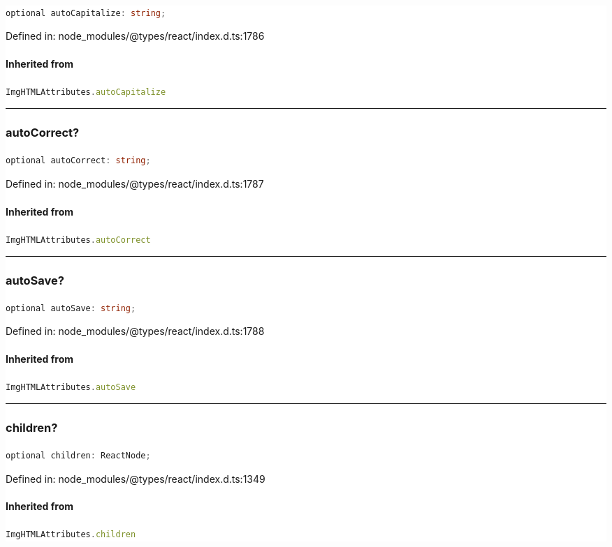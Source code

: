 ```ts
optional autoCapitalize: string;
```

Defined in: node\_modules/@types/react/index.d.ts:1786

#### Inherited from

```ts
ImgHTMLAttributes.autoCapitalize
```

***

### autoCorrect?

```ts
optional autoCorrect: string;
```

Defined in: node\_modules/@types/react/index.d.ts:1787

#### Inherited from

```ts
ImgHTMLAttributes.autoCorrect
```

***

### autoSave?

```ts
optional autoSave: string;
```

Defined in: node\_modules/@types/react/index.d.ts:1788

#### Inherited from

```ts
ImgHTMLAttributes.autoSave
```

***

### children?

```ts
optional children: ReactNode;
```

Defined in: node\_modules/@types/react/index.d.ts:1349

#### Inherited from

```ts
ImgHTMLAttributes.children
```
